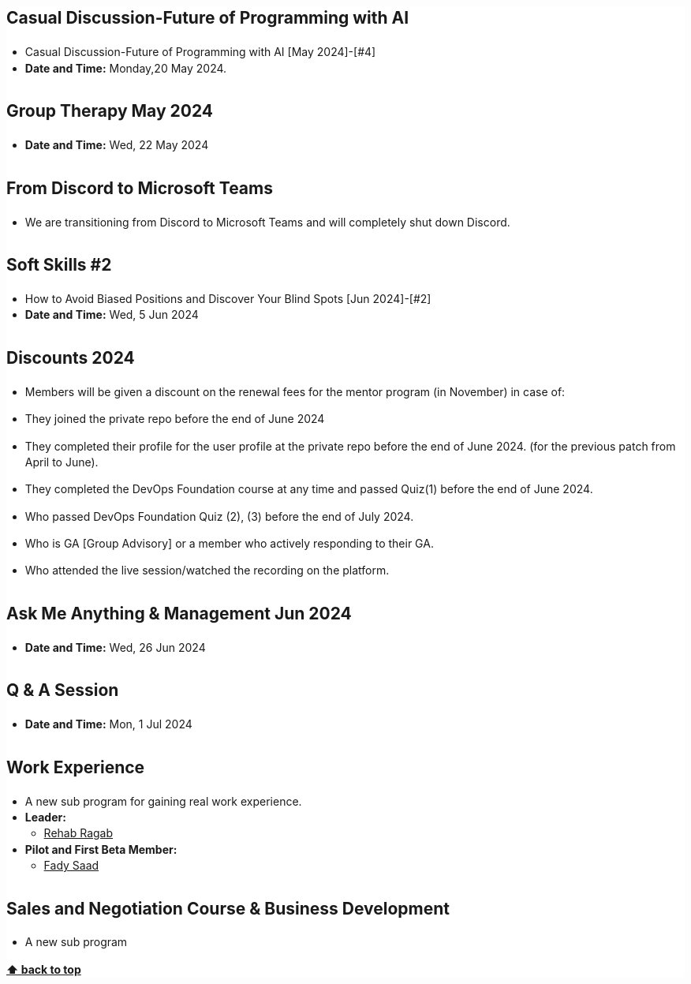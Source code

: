 ## Casual Discussion-Future of Programming with AI
  - Casual Discussion-Future of Programming with AI [May 2024]-[#4] 
  - **Date and Time:** Monday,20 May 2024.

## Group Therapy May 2024
- **Date and Time:** Wed, 22 May 2024

## From Discord to Microsoft Teams
  - We are transitioning from Discord to Microsoft Teams and will completely shut down Discord.

## Soft Skills #2
  - How to Avoid Biased Positions and Discover Your Blind Spots [Jun 2024]-[#2]
  - **Date and Time:** Wed, 5 Jun 2024

## Discounts 2024
  - Members will be given a discount on the renewal fees for the mentor program (in November) in case of:

  - They joined the private repo before the end of June 2024
  - They completed their profile for the user profile at the private repo before the end of June 2024.
  (for the previous patch from April to June).

  - They completed the DevOps Foundation course at any time and passed Quiz(1) before the end of June 2024.
  - Who passed DevOps Foundation Quiz (2), (3) before the end of July 2024.
  - Who is GA [Group Advisory] or a member who actively responding to their GA.
  - Who attended the live session/watched the recording on the platform.

## Ask Me Anything & Management Jun 2024
  - **Date and Time:** Wed, 26 Jun 2024

## Q & A Session
  - **Date and Time:** Mon, 1 Jul 2024

## Work Experience
  - A new sub program for gaining real work experience.
  - **Leader:**
    - [Rehab Ragab](https://www.facebook.com/RehabRagabAbotalep)
  - **Pilot and First Beta Member:** 
    - [Fady Saad](https://www.facebook.com/fady.saad.98)

## Sales and Negotiation Course & Business Development
  - A new sub program
  
**[⬆ back to top](#news-2024)**
